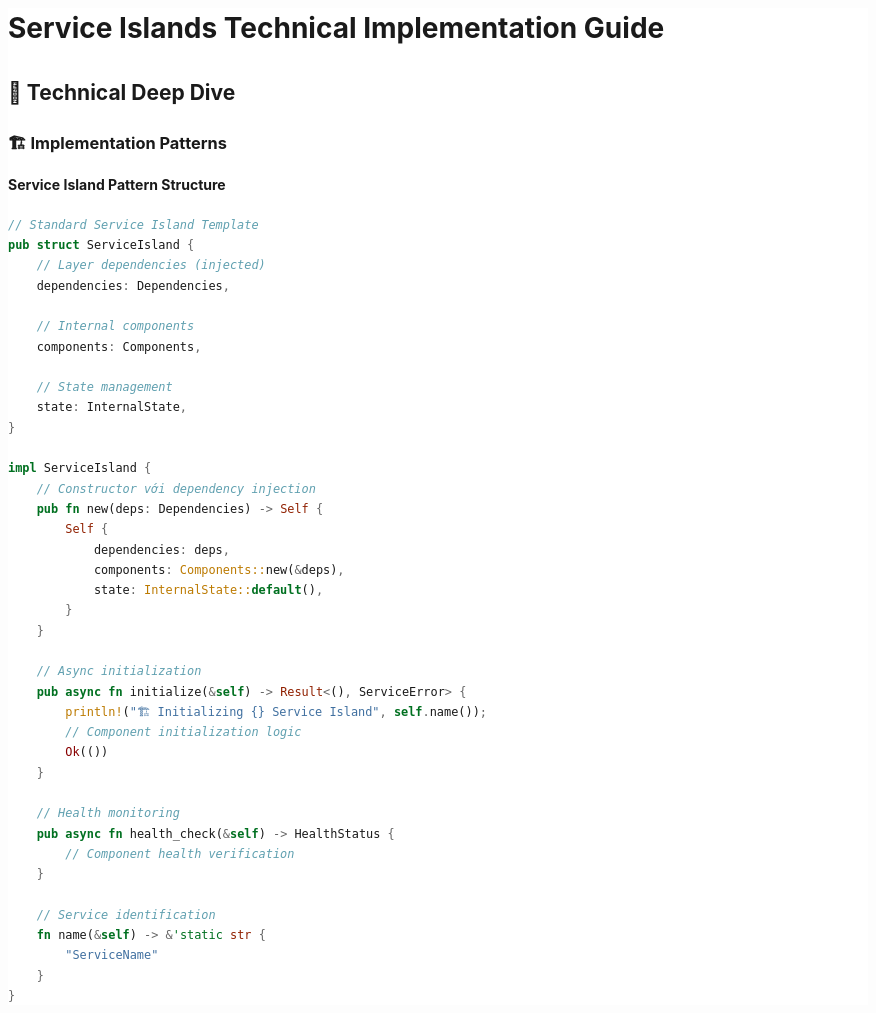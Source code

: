 # Service Islands Technical Implementation Guide

## 🔧 Technical Deep Dive

### 🏗️ Implementation Patterns

#### **Service Island Pattern Structure**
```rust
// Standard Service Island Template
pub struct ServiceIsland {
    // Layer dependencies (injected)
    dependencies: Dependencies,
    
    // Internal components
    components: Components,
    
    // State management
    state: InternalState,
}

impl ServiceIsland {
    // Constructor với dependency injection
    pub fn new(deps: Dependencies) -> Self {
        Self {
            dependencies: deps,
            components: Components::new(&deps),
            state: InternalState::default(),
        }
    }
    
    // Async initialization
    pub async fn initialize(&self) -> Result<(), ServiceError> {
        println!("🏗️ Initializing {} Service Island", self.name());
        // Component initialization logic
        Ok(())
    }
    
    // Health monitoring
    pub async fn health_check(&self) -> HealthStatus {
        // Component health verification
    }
    
    // Service identification
    fn name(&self) -> &'static str {
        "ServiceName"
    }
}
```
